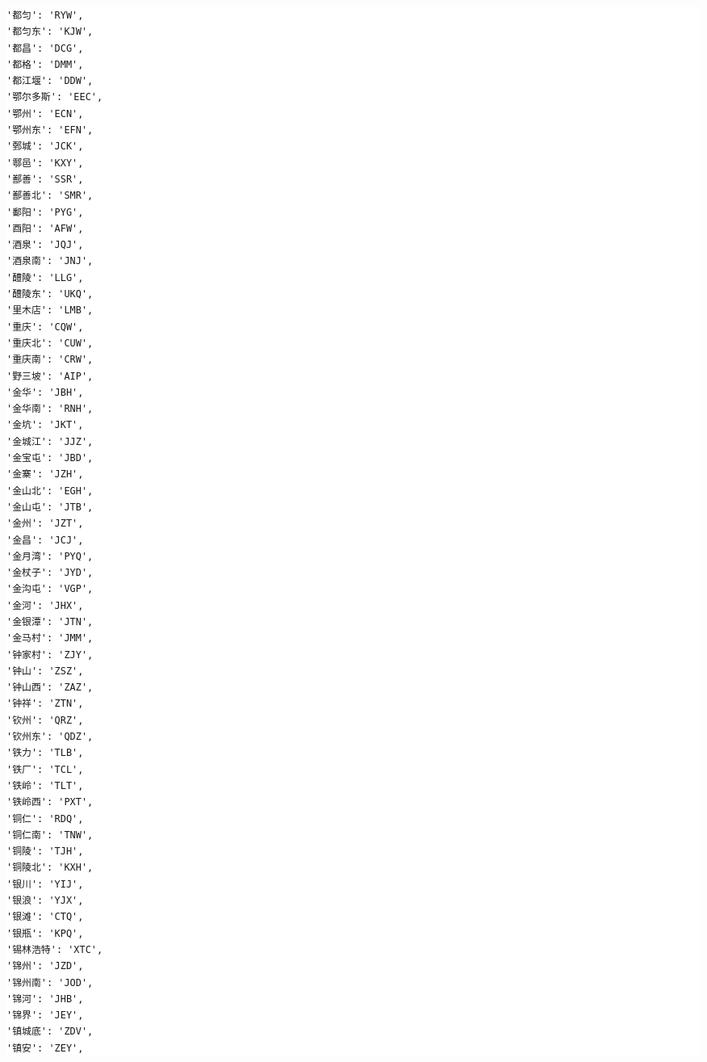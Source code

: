     '都匀': 'RYW',
    '都匀东': 'KJW',
    '都昌': 'DCG',
    '都格': 'DMM',
    '都江堰': 'DDW',
    '鄂尔多斯': 'EEC',
    '鄂州': 'ECN',
    '鄂州东': 'EFN',
    '鄄城': 'JCK',
    '鄠邑': 'KXY',
    '鄯善': 'SSR',
    '鄯善北': 'SMR',
    '鄱阳': 'PYG',
    '酉阳': 'AFW',
    '酒泉': 'JQJ',
    '酒泉南': 'JNJ',
    '醴陵': 'LLG',
    '醴陵东': 'UKQ',
    '里木店': 'LMB',
    '重庆': 'CQW',
    '重庆北': 'CUW',
    '重庆南': 'CRW',
    '野三坡': 'AIP',
    '金华': 'JBH',
    '金华南': 'RNH',
    '金坑': 'JKT',
    '金城江': 'JJZ',
    '金宝屯': 'JBD',
    '金寨': 'JZH',
    '金山北': 'EGH',
    '金山屯': 'JTB',
    '金州': 'JZT',
    '金昌': 'JCJ',
    '金月湾': 'PYQ',
    '金杖子': 'JYD',
    '金沟屯': 'VGP',
    '金河': 'JHX',
    '金银潭': 'JTN',
    '金马村': 'JMM',
    '钟家村': 'ZJY',
    '钟山': 'ZSZ',
    '钟山西': 'ZAZ',
    '钟祥': 'ZTN',
    '钦州': 'QRZ',
    '钦州东': 'QDZ',
    '铁力': 'TLB',
    '铁厂': 'TCL',
    '铁岭': 'TLT',
    '铁岭西': 'PXT',
    '铜仁': 'RDQ',
    '铜仁南': 'TNW',
    '铜陵': 'TJH',
    '铜陵北': 'KXH',
    '银川': 'YIJ',
    '银浪': 'YJX',
    '银滩': 'CTQ',
    '银瓶': 'KPQ',
    '锡林浩特': 'XTC',
    '锦州': 'JZD',
    '锦州南': 'JOD',
    '锦河': 'JHB',
    '锦界': 'JEY',
    '镇城底': 'ZDV',
    '镇安': 'ZEY',